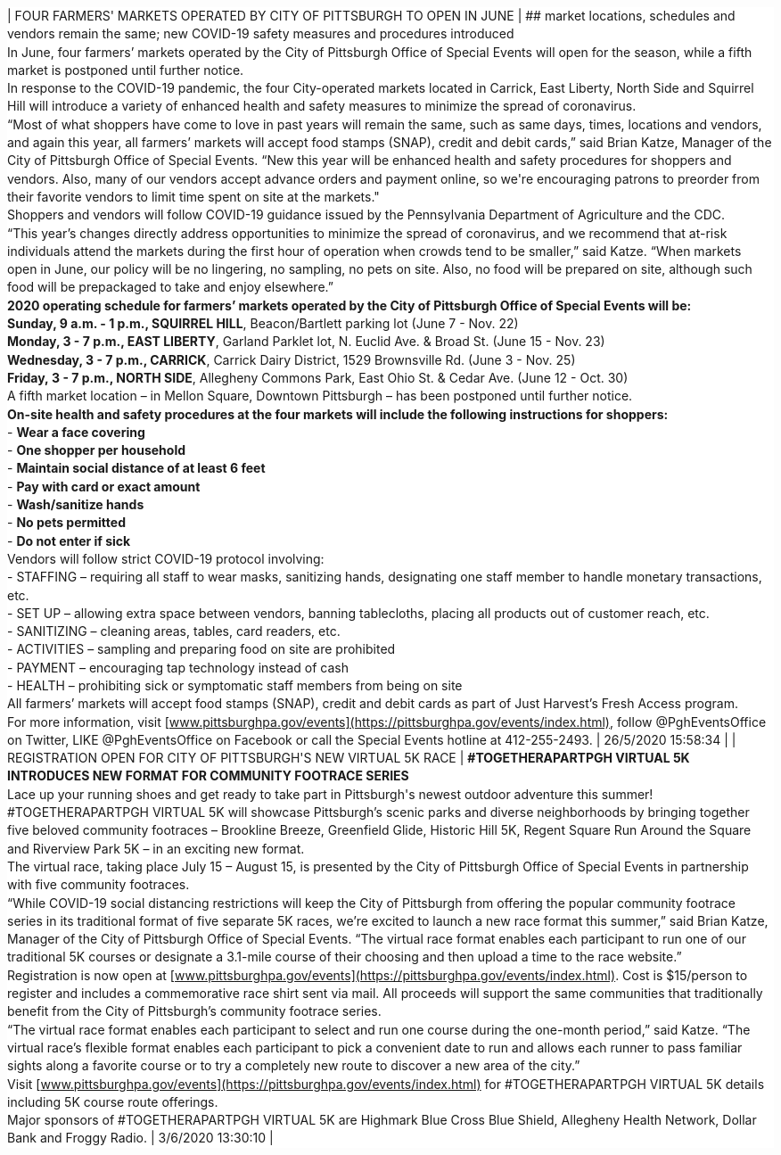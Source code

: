 | FOUR FARMERS' MARKETS OPERATED BY CITY OF PITTSBURGH TO OPEN IN JUNE | ## market locations, schedules and vendors remain the same; new COVID-19 safety measures and procedures introduced<br>In June, four farmers’ markets operated by the City of Pittsburgh Office of Special Events will open for the season, while a fifth market is postponed until further notice.<br>In response to the COVID-19 pandemic, the four City-operated markets located in Carrick, East Liberty, North Side and Squirrel Hill will introduce a variety of enhanced health and safety measures to minimize the spread of coronavirus.<br>“Most of what shoppers have come to love in past years will remain the same, such as same days, times, locations and vendors, and again this year, all farmers’ markets will accept food stamps (SNAP), credit and debit cards,” said Brian Katze, Manager of the City of Pittsburgh Office of Special Events. “New this year will be enhanced health and safety procedures for shoppers and vendors. Also, many of our vendors accept advance orders and payment online, so we're encouraging patrons to preorder from their favorite vendors to limit time spent on site at the markets."<br>Shoppers and vendors will follow COVID-19 guidance issued by the Pennsylvania Department of Agriculture and the CDC.<br>“This year’s changes directly address opportunities to minimize the spread of coronavirus, and we recommend that at-risk individuals attend the markets during the first hour of operation when crowds tend to be smaller,” said Katze. “When markets open in June, our policy will be no lingering, no sampling, no pets on site. Also, no food will be prepared on site, although such food will be prepackaged to take and enjoy elsewhere.”<br>**2020 operating schedule for farmers’ markets operated by the City of Pittsburgh Office of Special Events will be:**<br>**Sunday, 9 a.m. - 1 p.m., SQUIRREL HILL**, Beacon/Bartlett parking lot (June 7 - Nov. 22) <br>**Monday, 3 - 7 p.m., EAST LIBERTY**, Garland Parklet lot, N. Euclid Ave. & Broad St. (June 15 - Nov. 23) <br>**Wednesday, 3 - 7 p.m., CARRICK**, Carrick Dairy District, 1529 Brownsville Rd. (June 3 - Nov. 25) <br>**Friday, 3 - 7 p.m., NORTH SIDE**, Allegheny Commons Park, East Ohio St. & Cedar Ave. (June 12 - Oct. 30) <br>A fifth market location – in Mellon Square, Downtown Pittsburgh – has been postponed until further notice.<br>**On-site health and safety procedures at the four markets will include the following instructions for shoppers:**<br>- **Wear a face covering**<br>- **One shopper per household**<br>- **Maintain social distance of at least 6 feet**<br>- **Pay with card or exact amount**<br>- **Wash/sanitize hands**<br>- **No pets permitted**<br>- **Do not enter if sick**<br>Vendors will follow strict COVID-19 protocol involving:<br>- STAFFING – requiring all staff to wear masks, sanitizing hands, designating one staff member to handle monetary transactions, etc.<br>- SET UP – allowing extra space between vendors, banning tablecloths, placing all products out of customer reach, etc.<br>- SANITIZING – cleaning areas, tables, card readers, etc.<br>- ACTIVITIES – sampling and preparing food on site are prohibited<br>- PAYMENT – encouraging tap technology instead of cash<br>- HEALTH – prohibiting sick or symptomatic staff members from being on site<br>All farmers’ markets will accept food stamps (SNAP), credit and debit cards as part of Just Harvest’s Fresh Access program.<br>For more information, visit [www.pittsburghpa.gov/events](https://pittsburghpa.gov/events/index.html), follow @PghEventsOffice on Twitter, LIKE @PghEventsOffice on Facebook or call the Special Events hotline at 412-255-2493. | 26/5/2020 15:58:34 |
| REGISTRATION OPEN FOR CITY OF PITTSBURGH'S NEW VIRTUAL 5K RACE | **#TOGETHERAPARTPGH VIRTUAL 5K INTRODUCES NEW FORMAT FOR COMMUNITY FOOTRACE SERIES**<br>Lace up your running shoes and get ready to take part in Pittsburgh's newest outdoor adventure this summer!<br>#TOGETHERAPARTPGH VIRTUAL 5K will showcase Pittsburgh’s scenic parks and diverse neighborhoods by bringing together five beloved community footraces – Brookline Breeze, Greenfield Glide, Historic Hill 5K, Regent Square Run Around the Square and Riverview Park 5K – in an exciting new format.<br>The virtual race, taking place July 15 – August 15, is presented by the City of Pittsburgh Office of Special Events in partnership with five community footraces.<br>“While COVID-19 social distancing restrictions will keep the City of Pittsburgh from offering the popular community footrace series in its traditional format of five separate 5K races, we’re excited to launch a new race format this summer,” said Brian Katze, Manager of the City of Pittsburgh Office of Special Events. “The virtual race format enables each participant to run one of our traditional 5K courses or designate a 3.1-mile course of their choosing and then upload a time to the race website.”<br>Registration is now open at [www.pittsburghpa.gov/events](https://pittsburghpa.gov/events/index.html). Cost is $15/person to register and includes a commemorative race shirt sent via mail. All proceeds will support the same communities that traditionally benefit from the City of Pittsburgh’s community footrace series.<br>“The virtual race format enables each participant to select and run one course during the one-month period,” said Katze. “The virtual race’s flexible format enables each participant to pick a convenient date to run and allows each runner to pass familiar sights along a favorite course or to try a completely new route to discover a new area of the city.”<br>Visit [www.pittsburghpa.gov/events](https://pittsburghpa.gov/events/index.html) for #TOGETHERAPARTPGH VIRTUAL 5K details including 5K course route offerings.<br>Major sponsors of #TOGETHERAPARTPGH VIRTUAL 5K are Highmark Blue Cross Blue Shield, Allegheny Health Network, Dollar Bank and Froggy Radio. | 3/6/2020 13:30:10 |